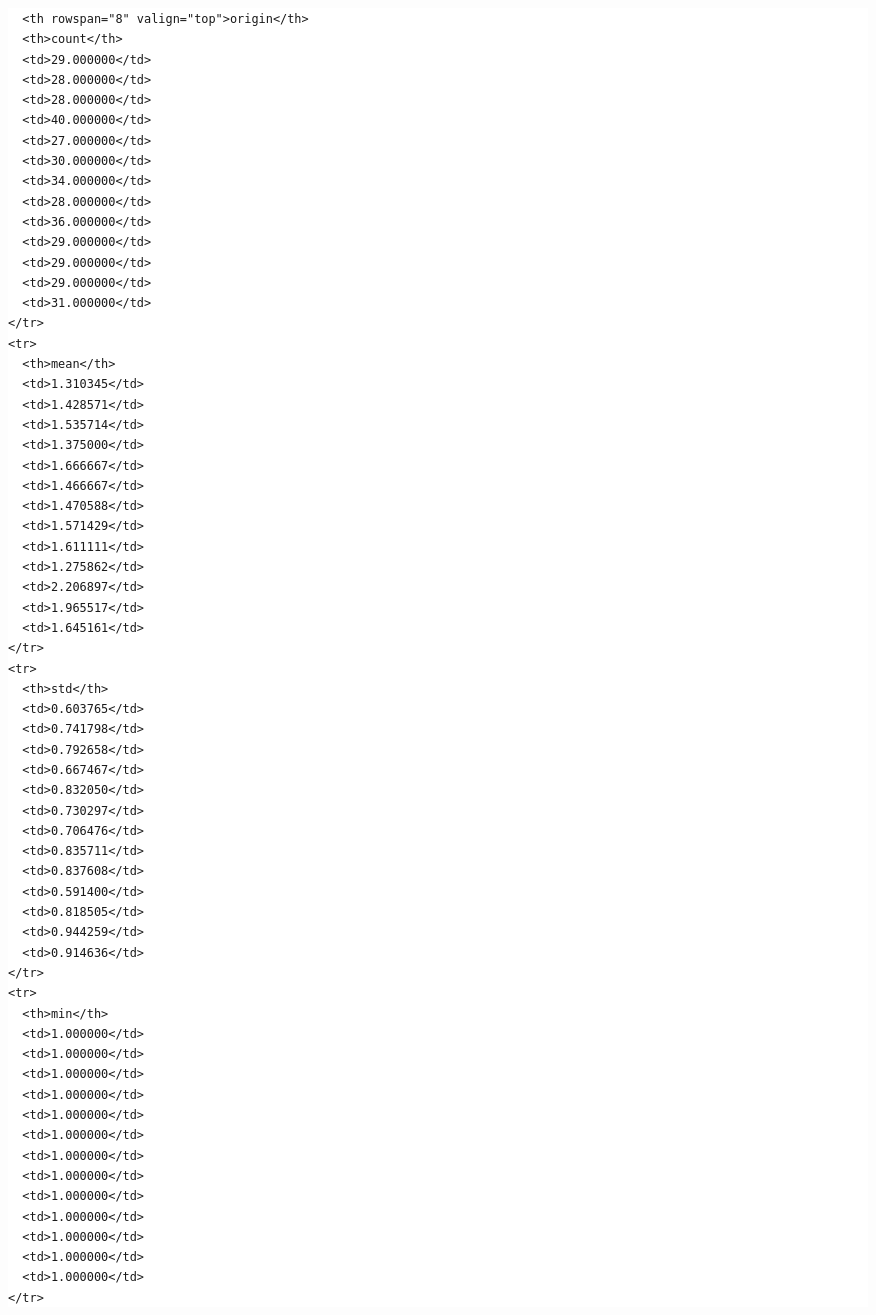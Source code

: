       <th rowspan="8" valign="top">origin</th>
      <th>count</th>
      <td>29.000000</td>
      <td>28.000000</td>
      <td>28.000000</td>
      <td>40.000000</td>
      <td>27.000000</td>
      <td>30.000000</td>
      <td>34.000000</td>
      <td>28.000000</td>
      <td>36.000000</td>
      <td>29.000000</td>
      <td>29.000000</td>
      <td>29.000000</td>
      <td>31.000000</td>
    </tr>
    <tr>
      <th>mean</th>
      <td>1.310345</td>
      <td>1.428571</td>
      <td>1.535714</td>
      <td>1.375000</td>
      <td>1.666667</td>
      <td>1.466667</td>
      <td>1.470588</td>
      <td>1.571429</td>
      <td>1.611111</td>
      <td>1.275862</td>
      <td>2.206897</td>
      <td>1.965517</td>
      <td>1.645161</td>
    </tr>
    <tr>
      <th>std</th>
      <td>0.603765</td>
      <td>0.741798</td>
      <td>0.792658</td>
      <td>0.667467</td>
      <td>0.832050</td>
      <td>0.730297</td>
      <td>0.706476</td>
      <td>0.835711</td>
      <td>0.837608</td>
      <td>0.591400</td>
      <td>0.818505</td>
      <td>0.944259</td>
      <td>0.914636</td>
    </tr>
    <tr>
      <th>min</th>
      <td>1.000000</td>
      <td>1.000000</td>
      <td>1.000000</td>
      <td>1.000000</td>
      <td>1.000000</td>
      <td>1.000000</td>
      <td>1.000000</td>
      <td>1.000000</td>
      <td>1.000000</td>
      <td>1.000000</td>
      <td>1.000000</td>
      <td>1.000000</td>
      <td>1.000000</td>
    </tr>